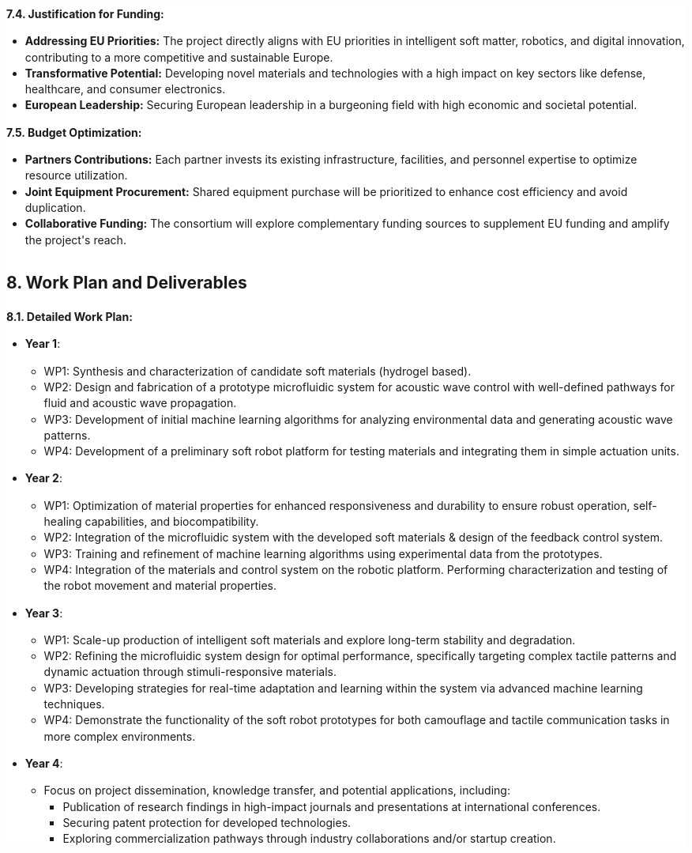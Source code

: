 **7.4. Justification for Funding:**

* **Addressing EU Priorities:**  The project directly aligns with EU priorities in intelligent soft matter, robotics, and digital innovation, contributing to a more competitive and sustainable Europe.
* **Transformative Potential:** Developing novel materials and technologies with a high impact on key sectors like defense, healthcare, and consumer electronics.
* **European Leadership:**  Securing European leadership in a burgeoning field with high economic and societal potential.

**7.5. Budget Optimization:**

* **Partners Contributions:**  Each partner invests its existing infrastructure, facilities, and personnel expertise to optimize resource utilization.
* **Joint Equipment Procurement:**  Shared equipment purchase will be prioritized to enhance cost efficiency and avoid duplication.
* **Collaborative Funding:** The consortium will explore complementary funding sources to supplement EU funding and amplify the project's reach. 

## 8. Work Plan and Deliverables

**8.1. Detailed Work Plan:**

* **Year 1**:
    * WP1: Synthesis and characterization of candidate soft materials (hydrogel based).
    * WP2: Design and fabrication of a prototype microfluidic system for acoustic wave control with well-defined pathways for fluid and acoustic wave propagation. 
    * WP3:  Development of initial machine learning algorithms for analyzing environmental data and generating acoustic wave patterns.
    * WP4:  Development of a preliminary soft robot platform for testing materials and integrating them in simple actuation units. 

* **Year 2**:
    * WP1: Optimization of material properties for enhanced responsiveness and durability to ensure robust operation, self-healing capabilities, and biocompatibility. 
    * WP2: Integration of the microfluidic system with the developed soft materials & design of the feedback control system. 
    * WP3:  Training and refinement of machine learning algorithms using experimental data from the prototypes.
    * WP4:  Integration of the materials and control system on the robotic platform. Performing characterization and testing of the robot movement and material properties.

* **Year 3**:
    * WP1:  Scale-up production of intelligent soft materials and explore long-term stability and degradation.
    * WP2:  Refining the microfluidic system design for optimal performance, specifically targeting complex tactile patterns and dynamic actuation through stimuli-responsive materials.
    * WP3:  Developing strategies for real-time adaptation and learning within the system via advanced machine learning techniques. 
    * WP4:  Demonstrate the functionality of the soft robot prototypes for both camouflage and tactile communication tasks in more complex environments. 

* **Year 4**:
    * Focus on project dissemination, knowledge transfer, and potential applications, including:
        *   Publication of research findings in high-impact journals and presentations at international conferences.
        *   Securing patent protection for developed technologies.
        *   Exploring commercialization pathways through industry collaborations and/or startup creation.
